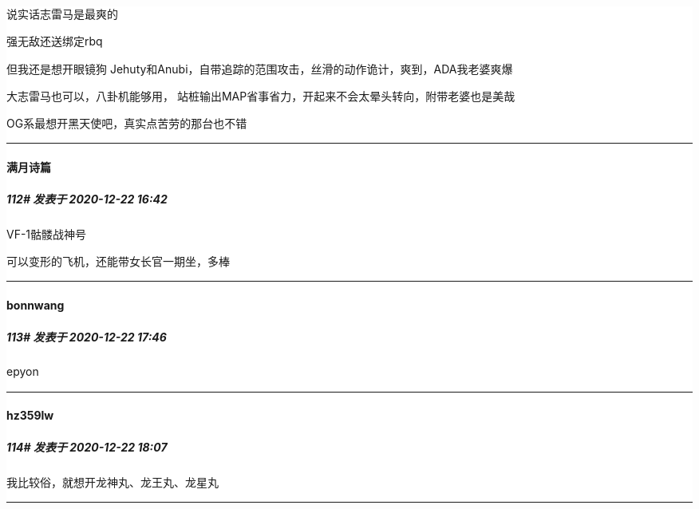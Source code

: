 说实话志雷马是最爽的

强无敌还送绑定rbq

但我还是想开眼镜狗</blockquote>
Jehuty和Anubi，自带追踪的范围攻击，丝滑的动作诡计，爽到，ADA我老婆爽爆


大志雷马也可以，八卦机能够用， 站桩输出MAP省事省力，开起来不会太晕头转向，附带老婆也是美哉


OG系最想开黑天使吧，真实点苦劳的那台也不错







*****

####  满月诗篇  
##### 112#       发表于 2020-12-22 16:42




VF-1骷髅战神号


可以变形的飞机，还能带女长官一期坐，多棒







*****

####  bonnwang  
##### 113#       发表于 2020-12-22 17:46




epyon







*****

####  hz359lw  
##### 114#       发表于 2020-12-22 18:07




我比较俗，就想开龙神丸、龙王丸、龙星丸







*****
